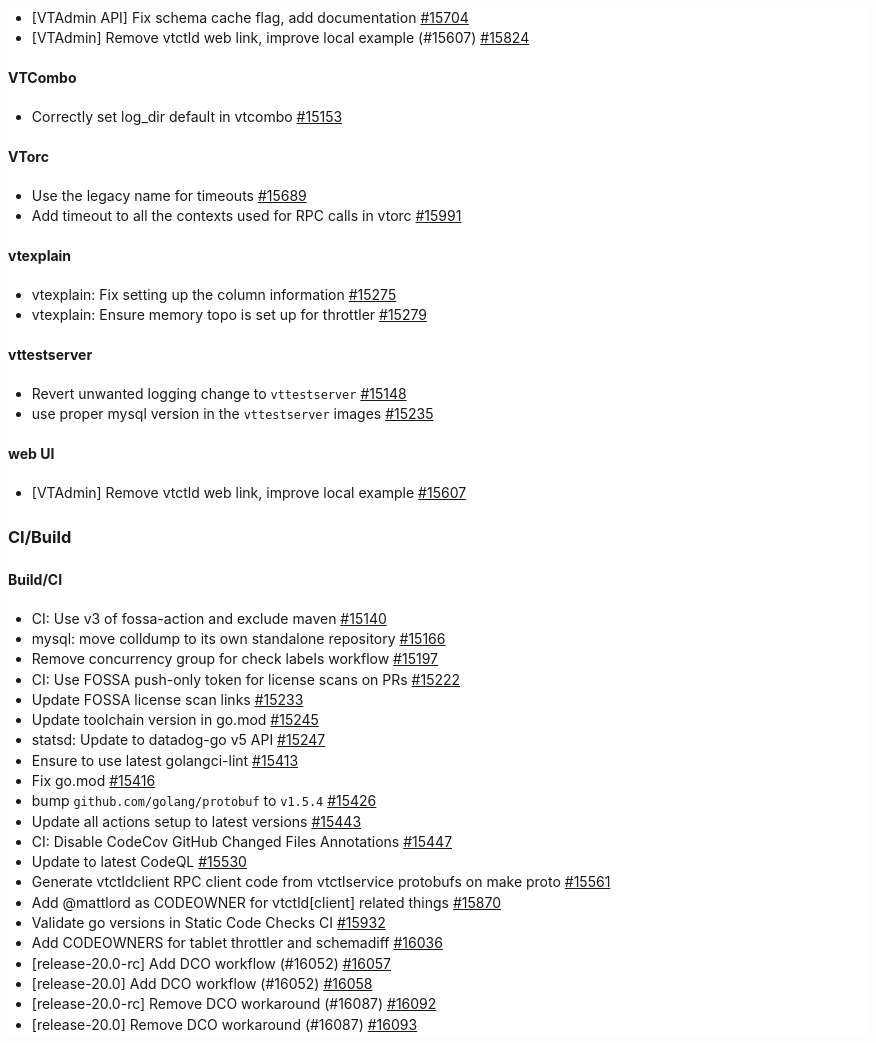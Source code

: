  * [VTAdmin API] Fix schema cache flag, add documentation [#15704](https://github.com/vitessio/vitess/pull/15704)
 * [VTAdmin] Remove vtctld web link, improve local example (#15607) [#15824](https://github.com/vitessio/vitess/pull/15824) 
#### VTCombo
 * Correctly set log_dir default in vtcombo [#15153](https://github.com/vitessio/vitess/pull/15153) 
#### VTorc
 * Use the legacy name for timeouts [#15689](https://github.com/vitessio/vitess/pull/15689)
 * Add timeout to all the contexts used for RPC calls in vtorc [#15991](https://github.com/vitessio/vitess/pull/15991) 
#### vtexplain
 * vtexplain: Fix setting up the column information [#15275](https://github.com/vitessio/vitess/pull/15275)
 * vtexplain: Ensure memory topo is set up for throttler [#15279](https://github.com/vitessio/vitess/pull/15279) 
#### vttestserver
 * Revert unwanted logging change to `vttestserver` [#15148](https://github.com/vitessio/vitess/pull/15148)
 * use proper mysql version in the `vttestserver` images [#15235](https://github.com/vitessio/vitess/pull/15235) 
#### web UI
 * [VTAdmin] Remove vtctld web link, improve local example [#15607](https://github.com/vitessio/vitess/pull/15607)
### CI/Build 
#### Build/CI
 * CI: Use v3 of fossa-action and exclude maven [#15140](https://github.com/vitessio/vitess/pull/15140)
 * mysql: move colldump to its own standalone repository [#15166](https://github.com/vitessio/vitess/pull/15166)
 * Remove concurrency group for check labels workflow [#15197](https://github.com/vitessio/vitess/pull/15197)
 * CI: Use FOSSA push-only token for license scans on PRs [#15222](https://github.com/vitessio/vitess/pull/15222)
 * Update FOSSA license scan links [#15233](https://github.com/vitessio/vitess/pull/15233)
 * Update toolchain version in go.mod [#15245](https://github.com/vitessio/vitess/pull/15245)
 * statsd: Update to datadog-go v5 API [#15247](https://github.com/vitessio/vitess/pull/15247)
 * Ensure to use latest golangci-lint [#15413](https://github.com/vitessio/vitess/pull/15413)
 * Fix go.mod [#15416](https://github.com/vitessio/vitess/pull/15416)
 * bump `github.com/golang/protobuf` to `v1.5.4` [#15426](https://github.com/vitessio/vitess/pull/15426)
 * Update all actions setup to latest versions [#15443](https://github.com/vitessio/vitess/pull/15443)
 * CI: Disable CodeCov GitHub Changed Files Annotations [#15447](https://github.com/vitessio/vitess/pull/15447)
 * Update to latest CodeQL [#15530](https://github.com/vitessio/vitess/pull/15530)
 * Generate vtctldclient RPC client code from vtctlservice protobufs on make proto [#15561](https://github.com/vitessio/vitess/pull/15561)
 * Add @mattlord as CODEOWNER for vtctld[client] related things [#15870](https://github.com/vitessio/vitess/pull/15870)
 * Validate go versions in Static Code Checks CI [#15932](https://github.com/vitessio/vitess/pull/15932)
 * Add CODEOWNERS for tablet throttler and schemadiff [#16036](https://github.com/vitessio/vitess/pull/16036)
 * [release-20.0-rc] Add DCO workflow (#16052) [#16057](https://github.com/vitessio/vitess/pull/16057)
 * [release-20.0] Add DCO workflow (#16052) [#16058](https://github.com/vitessio/vitess/pull/16058)
 * [release-20.0-rc] Remove DCO workaround (#16087) [#16092](https://github.com/vitessio/vitess/pull/16092)
 * [release-20.0] Remove DCO workaround (#16087) [#16093](https://github.com/vitessio/vitess/pull/16093) 